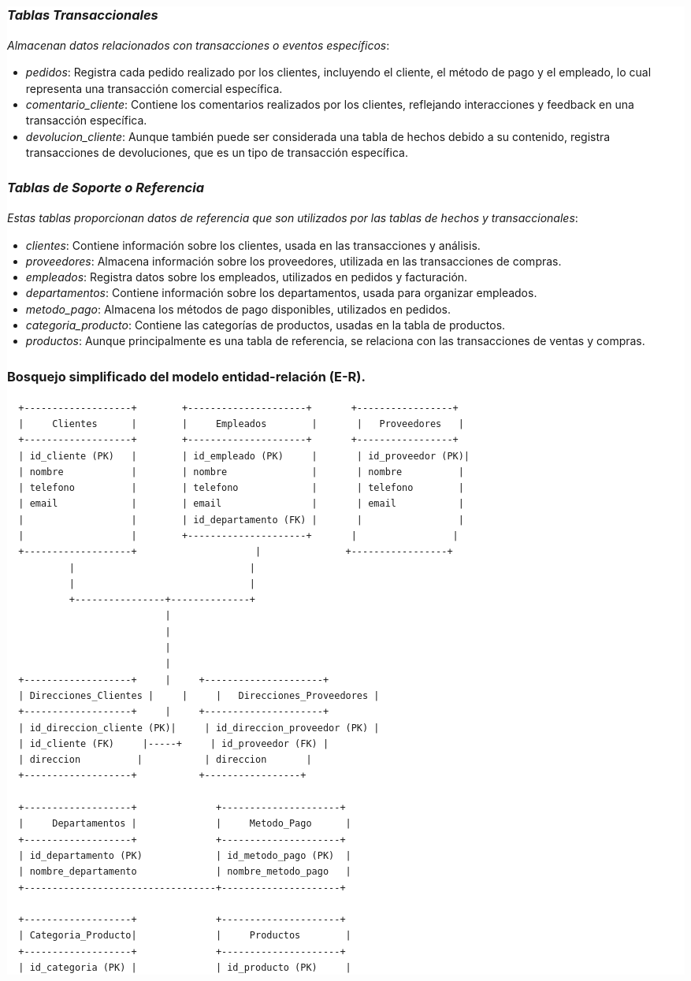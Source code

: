 ### *Tablas Transaccionales* 
*Almacenan datos relacionados con transacciones o eventos específicos*:

* *pedidos*: Registra cada pedido realizado por los clientes, incluyendo el cliente, el método de pago y el empleado, lo cual representa una transacción comercial específica.
* *comentario_cliente*: Contiene los comentarios realizados por los clientes, reflejando interacciones y feedback en una transacción específica.
* *devolucion_cliente*: Aunque también puede ser considerada una tabla de hechos debido a su contenido, registra transacciones de devoluciones, que es un tipo de transacción específica.

### *Tablas de Soporte o Referencia* 
*Estas tablas proporcionan datos de referencia que son utilizados por las tablas de hechos y transaccionales*:

* *clientes*: Contiene información sobre los clientes, usada en las transacciones y análisis.
* *proveedores*: Almacena información sobre los proveedores, utilizada en las transacciones de compras.
* *empleados*: Registra datos sobre los empleados, utilizados en pedidos y facturación.
* *departamentos*: Contiene información sobre los departamentos, usada para organizar empleados.
* *metodo_pago*: Almacena los métodos de pago disponibles, utilizados en pedidos.
* *categoria_producto*: Contiene las categorías de productos, usadas en la tabla de productos.
* *productos*: Aunque principalmente es una tabla de referencia, se relaciona con las transacciones de ventas y compras.

### Bosquejo simplificado del modelo entidad-relación (E-R).
```
  +-------------------+        +---------------------+       +-----------------+
  |     Clientes      |        |     Empleados        |       |   Proveedores   |
  +-------------------+        +---------------------+       +-----------------+
  | id_cliente (PK)   |        | id_empleado (PK)     |       | id_proveedor (PK)|
  | nombre            |        | nombre               |       | nombre          |
  | telefono          |        | telefono             |       | telefono        |
  | email             |        | email                |       | email           |
  |                   |        | id_departamento (FK) |       |                 |
  |                   |        +---------------------+       |                 |
  +-------------------+                     |               +-----------------+
           |                               |
           |                               |
           +----------------+--------------+
                            |
                            |
                            |
                            |
  +-------------------+     |     +---------------------+
  | Direcciones_Clientes |     |     |   Direcciones_Proveedores |
  +-------------------+     |     +---------------------+
  | id_direccion_cliente (PK)|     | id_direccion_proveedor (PK) |
  | id_cliente (FK)     |-----+     | id_proveedor (FK) |
  | direccion          |           | direccion       |
  +-------------------+           +-----------------+

  +-------------------+              +---------------------+
  |     Departamentos |              |     Metodo_Pago      |
  +-------------------+              +---------------------+
  | id_departamento (PK)             | id_metodo_pago (PK)  |
  | nombre_departamento              | nombre_metodo_pago   |
  +----------------------------------+---------------------+

  +-------------------+              +---------------------+
  | Categoria_Producto|              |     Productos        |
  +-------------------+              +---------------------+
  | id_categoria (PK) |              | id_producto (PK)     |
```